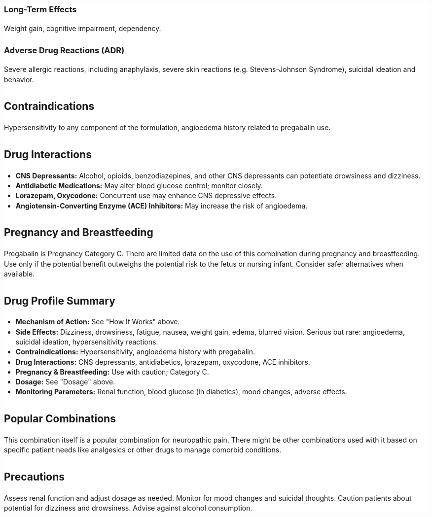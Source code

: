 ### **Long-Term Effects**

Weight gain, cognitive impairment, dependency.

### **Adverse Drug Reactions (ADR)**

Severe allergic reactions, including anaphylaxis, severe skin reactions (e.g. Stevens-Johnson Syndrome), suicidal ideation and behavior.

## **Contraindications**

Hypersensitivity to any component of the formulation, angioedema history related to pregabalin use.

## **Drug Interactions**

* **CNS Depressants:**  Alcohol, opioids, benzodiazepines, and other CNS depressants can potentiate drowsiness and dizziness.
* **Antidiabetic Medications:** May alter blood glucose control; monitor closely.
* **Lorazepam, Oxycodone:**  Concurrent use may enhance CNS depressive effects.
* **Angiotensin-Converting Enzyme (ACE) Inhibitors:** May increase the risk of angioedema.



## **Pregnancy and Breastfeeding**

Pregabalin is Pregnancy Category C. There are limited data on the use of this combination during pregnancy and breastfeeding. Use only if the potential benefit outweighs the potential risk to the fetus or nursing infant.  Consider safer alternatives when available.

## **Drug Profile Summary**

* **Mechanism of Action:**  See "How It Works" above.
* **Side Effects:** Dizziness, drowsiness, fatigue, nausea, weight gain, edema, blurred vision. Serious but rare: angioedema, suicidal ideation, hypersensitivity reactions.
* **Contraindications:**  Hypersensitivity, angioedema history with pregabalin.
* **Drug Interactions:** CNS depressants, antidiabetics, lorazepam, oxycodone, ACE inhibitors.
* **Pregnancy & Breastfeeding:** Use with caution; Category C.
* **Dosage:** See "Dosage" above.
* **Monitoring Parameters:**  Renal function, blood glucose (in diabetics), mood changes, adverse effects.

## **Popular Combinations**

This combination itself is a popular combination for neuropathic pain. There might be other combinations used with it based on specific patient needs like analgesics or other drugs to manage comorbid conditions.


## **Precautions**

Assess renal function and adjust dosage as needed. Monitor for mood changes and suicidal thoughts. Caution patients about potential for dizziness and drowsiness.  Advise against alcohol consumption.
